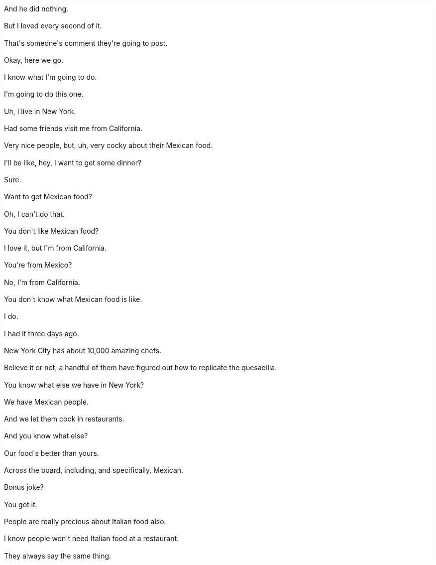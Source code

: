 And he did nothing.

But I loved every second of it.

That's someone's comment they're going to post.

Okay, here we go.

I know what I'm going to do.

I'm going to do this one.

Uh, I live in New York.

Had some friends visit me from California.

Very nice people, but, uh, very cocky about their Mexican food.

I'll be like, hey, I want to get some dinner?

Sure.

Want to get Mexican food?

Oh, I can't do that.

You don't like Mexican food?

I love it, but I'm from California.

You're from Mexico?

No, I'm from California.

You don't know what Mexican food is like.

I do.

I had it three days ago.

New York City has about 10,000 amazing chefs.

Believe it or not, a handful of them have figured out how to replicate the quesadilla.

You know what else we have in New York?

We have Mexican people.

And we let them cook in restaurants.

And you know what else?

Our food's better than yours.

Across the board, including, and specifically, Mexican.

Bonus joke?

You got it.

People are really precious about Italian food also.

I know people won't need Italian food at a restaurant.

They always say the same thing.
